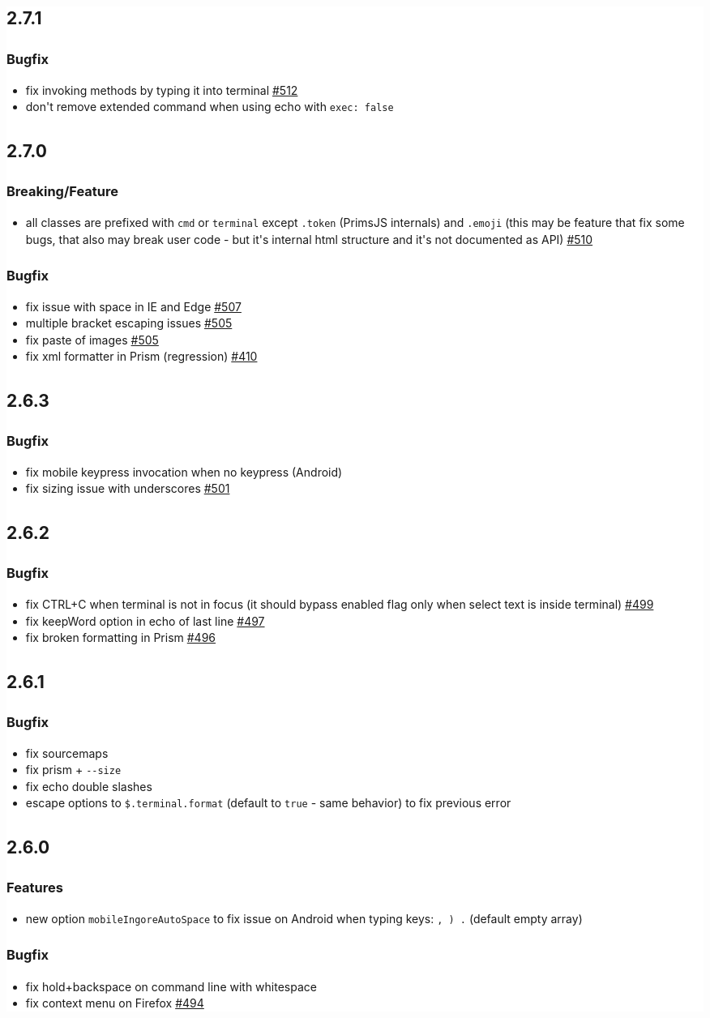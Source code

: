 ## 2.7.1
### Bugfix
* fix invoking methods by typing it into terminal [#512](https://github.com/jcubic/jquery.terminal/issues/512)
* don't remove extended command when using echo with `exec: false`

## 2.7.0
### Breaking/Feature
* all classes are prefixed with `cmd` or `terminal` except `.token` (PrimsJS internals) and `.emoji` (this may be feature that fix some bugs, that also may break user code - but it's internal html structure and it's not documented as API) [#510](https://github.com/jcubic/jquery.terminal/issues/510)
### Bugfix
* fix issue with space in IE and Edge [#507](https://github.com/jcubic/jquery.terminal/issues/507)
* multiple bracket escaping issues [#505](https://github.com/jcubic/jquery.terminal/issues/505)
* fix paste of images [#505](https://github.com/jcubic/jquery.terminal/issues/503)
* fix xml formatter in Prism (regression) [#410](https://github.com/jcubic/jquery.terminal/issues/410)

## 2.6.3
### Bugfix
* fix mobile keypress invocation when no keypress (Android)
* fix sizing issue with underscores [#501](https://github.com/jcubic/jquery.terminal/issues/501)

## 2.6.2
### Bugfix
* fix CTRL+C when terminal is not in focus (it should bypass enabled flag only when select text is inside terminal) [#499](https://github.com/jcubic/jquery.terminal/issues/499)
* fix keepWord option in echo of last line [#497](https://github.com/jcubic/jquery.terminal/issues/497)
* fix broken formatting in Prism [#496](https://github.com/jcubic/jquery.terminal/issues/496)

## 2.6.1
### Bugfix
* fix sourcemaps
* fix prism + `--size`
* fix echo double slashes
* escape options to `$.terminal.format` (default to `true` - same behavior) to fix previous error

## 2.6.0
### Features
* new option `mobileIngoreAutoSpace` to fix issue on Android when typing keys: `, ) .` (default empty array)
### Bugfix
* fix hold+backspace on command line with whitespace
* fix context menu on Firefox [#494](https://github.com/jcubic/jquery.terminal/issues/494)
